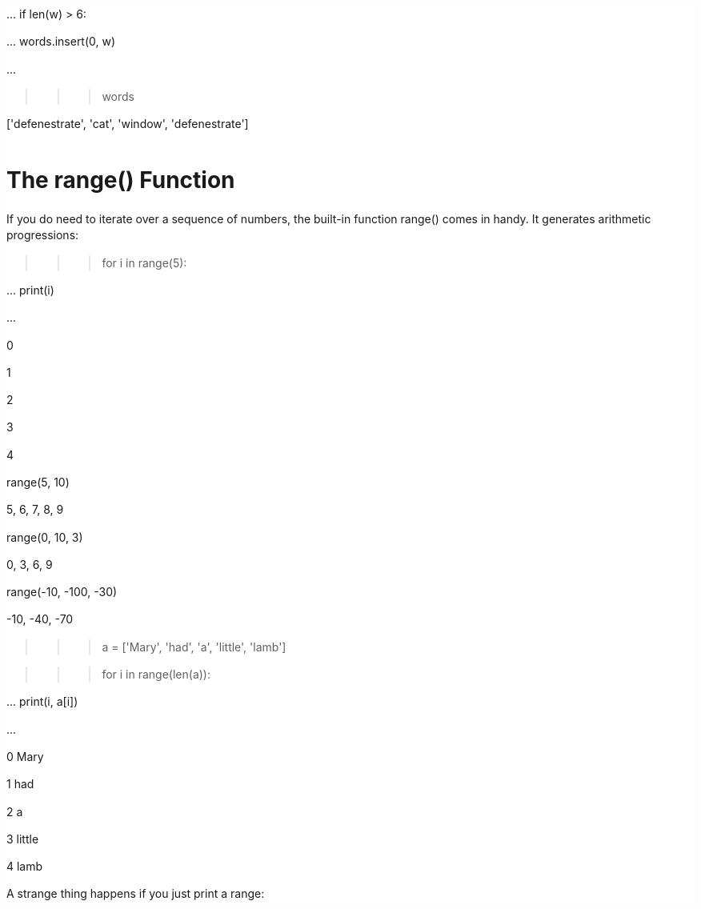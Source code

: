 ...     if len(w) > 6:

...         words.insert(0, w)

...

>>> words

['defenestrate', 'cat', 'window', 'defenestrate']

# The range() Function
If you do need to iterate over a sequence of numbers, the built-in function range() comes in handy. It generates arithmetic progressions:

>>>

>>> for i in range(5):

...     print(i)

...

0

1

2

3

4

range(5, 10)
   
   5, 6, 7, 8, 9

range(0, 10, 3)
  
  0, 3, 6, 9

range(-10, -100, -30)
 
 -10, -40, -70
 
 >>> a = ['Mary', 'had', 'a', 'little', 'lamb']

>>> for i in range(len(a)):

...     print(i, a[i])

...

0 Mary

1 had

2 a

3 little

4 lamb

A strange thing happens if you just print a range:
